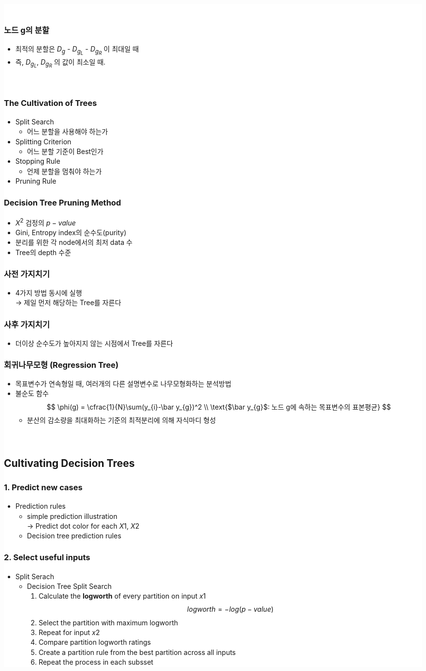 <br>

### 노드 g의 분할

- 최적의 분할은 $D_{g}$ - $D_{g_{L}}$ - $D_{g_{R}}$ 이 최대일 때
- 즉, $D_{g_{L}}$, $D_{g_{R}}$ 의 값이 최소일 때.

<br>

### The Cultivation of Trees
- Split Search
  - 어느 분할을 사용해야 하는가
- Splitting Criterion
  - 어느 분할 기준이 Best인가
- Stopping Rule
  - 언제 분할을 멈춰야 하는가
- Pruning Rule

### Decision Tree Pruning Method
- $X^2$ 검정의 $p-value$
- Gini, Entropy index의 순수도(purity)
- 분리를 위한 각 node에서의 최저 data 수
- Tree의 depth 수준


### 사전 가지치기
- 4가지 방법 동시에 실행<br>
    → 제일 먼저 해당하는 Tree를 자른다
### 사후 가지치기
- 더이상 순수도가 높아지지 않는 시점에서 Tree를 자른다
### 회귀나무모형 (Regression Tree)
- 목표변수가 연속형일 때, 여러개의 다른 설명변수로 나무모형화하는 분석방법
- 불순도 함수<br>
    $$
    \phi(g) = \cfrac{1}{N}\sum(y_{i}-\bar y_{g})^2 \\
    \text{$\bar y_{g}$: 노드 g에 속하는 목표변수의 표본평균}
    $$
    - 분산의 감소량을 최대화하는 기준의 최적분리에 의해 자식마디 형성

<br>

## **Cultivating Decision Trees**
### 1. Predict new cases
- Prediction rules
  - simple prediction illustration<br>
  → Predict dot color for each $X1$, $X2$
  - Decision tree prediction rules

### 2. Select useful inputs
- Split Serach
  - Decision Tree Split Search
    1. Calculate the **logworth** of every partition on input $x1$
    $$ logworth = -log(p-value)$$
    2. Select the partition with maximum logworth
    3. Repeat for input $x2$
    4. Compare partition logworth ratings
    5. Create a partition rule from the best partition across all inputs
    6. Repeat the process in each subsset
